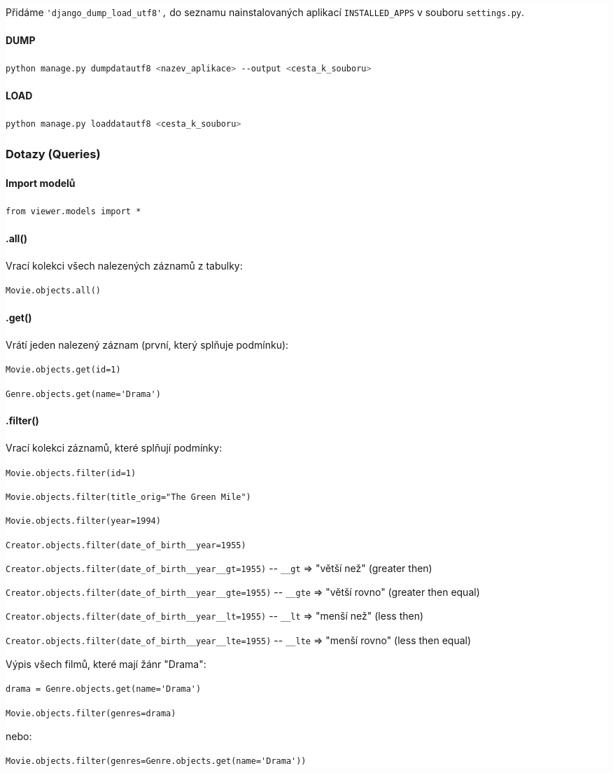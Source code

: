 Přidáme `'django_dump_load_utf8',` do seznamu nainstalovaných aplikací
`INSTALLED_APPS` v souboru `settings.py`.

#### DUMP
```bash
python manage.py dumpdatautf8 <nazev_aplikace> --output <cesta_k_souboru>
```

#### LOAD
```bash
python manage.py loaddatautf8 <cesta_k_souboru>
```

### Dotazy (Queries)
#### Import modelů
`from viewer.models import *`

#### .all()
Vrací kolekci všech nalezených záznamů z tabulky:

`Movie.objects.all()`

#### .get()
Vrátí jeden nalezený záznam (první, který splňuje podmínku):

`Movie.objects.get(id=1)`

`Genre.objects.get(name='Drama')`

#### .filter()
Vrací kolekci záznamů, které splňují podmínky:

`Movie.objects.filter(id=1)`

`Movie.objects.filter(title_orig="The Green Mile")`

`Movie.objects.filter(year=1994)`

`Creator.objects.filter(date_of_birth__year=1955)`

`Creator.objects.filter(date_of_birth__year__gt=1955)` -- `__gt` => "větší než" (greater then)

`Creator.objects.filter(date_of_birth__year__gte=1955)` -- `__gte` => "větší rovno" (greater then equal)

`Creator.objects.filter(date_of_birth__year__lt=1955)` -- `__lt` => "menší než" (less then)

`Creator.objects.filter(date_of_birth__year__lte=1955)` -- `__lte` => "menší rovno" (less then equal)

Výpis všech filmů, které mají žánr "Drama":

`drama = Genre.objects.get(name='Drama')`

`Movie.objects.filter(genres=drama)`

nebo:

`Movie.objects.filter(genres=Genre.objects.get(name='Drama'))`
